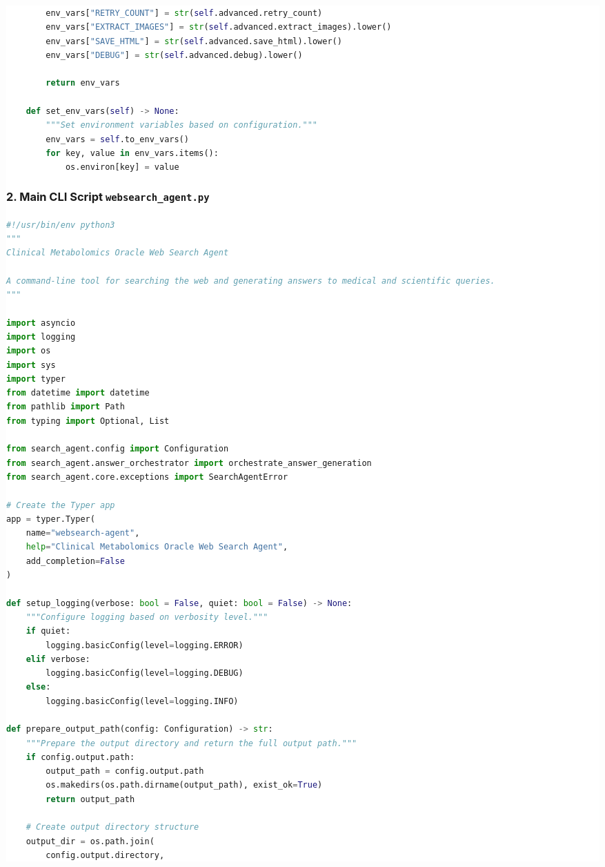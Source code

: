 ```python
        env_vars["RETRY_COUNT"] = str(self.advanced.retry_count)
        env_vars["EXTRACT_IMAGES"] = str(self.advanced.extract_images).lower()
        env_vars["SAVE_HTML"] = str(self.advanced.save_html).lower()
        env_vars["DEBUG"] = str(self.advanced.debug).lower()
        
        return env_vars
    
    def set_env_vars(self) -> None:
        """Set environment variables based on configuration."""
        env_vars = self.to_env_vars()
        for key, value in env_vars.items():
            os.environ[key] = value
```

### 2. Main CLI Script `websearch_agent.py`

```python
#!/usr/bin/env python3
"""
Clinical Metabolomics Oracle Web Search Agent

A command-line tool for searching the web and generating answers to medical and scientific queries.
"""

import asyncio
import logging
import os
import sys
import typer
from datetime import datetime
from pathlib import Path
from typing import Optional, List

from search_agent.config import Configuration
from search_agent.answer_orchestrator import orchestrate_answer_generation
from search_agent.core.exceptions import SearchAgentError

# Create the Typer app
app = typer.Typer(
    name="websearch-agent",
    help="Clinical Metabolomics Oracle Web Search Agent",
    add_completion=False
)

def setup_logging(verbose: bool = False, quiet: bool = False) -> None:
    """Configure logging based on verbosity level."""
    if quiet:
        logging.basicConfig(level=logging.ERROR)
    elif verbose:
        logging.basicConfig(level=logging.DEBUG)
    else:
        logging.basicConfig(level=logging.INFO)

def prepare_output_path(config: Configuration) -> str:
    """Prepare the output directory and return the full output path."""
    if config.output.path:
        output_path = config.output.path
        os.makedirs(os.path.dirname(output_path), exist_ok=True)
        return output_path
    
    # Create output directory structure
    output_dir = os.path.join(
        config.output.directory,
```